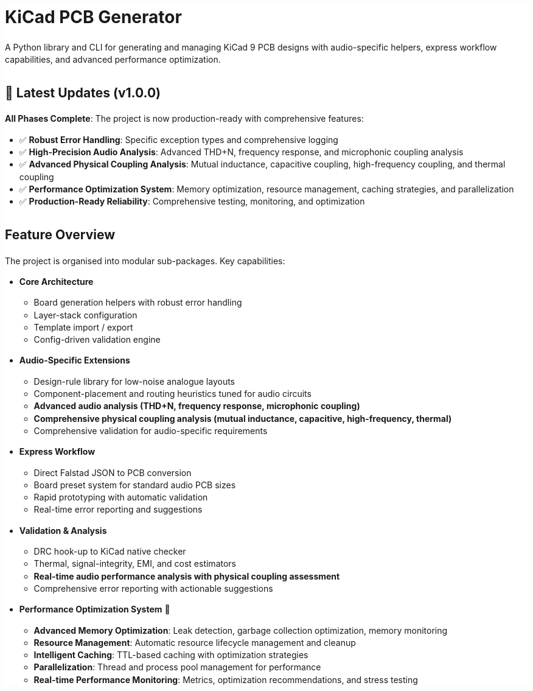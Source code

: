 # KiCad PCB Generator

A Python library and CLI for generating and managing KiCad 9 PCB designs with audio-specific helpers, express workflow capabilities, and advanced performance optimization.

## 🎯 **Latest Updates (v1.0.0)**

**All Phases Complete**: The project is now production-ready with comprehensive features:
- ✅ **Robust Error Handling**: Specific exception types and comprehensive logging
- ✅ **High-Precision Audio Analysis**: Advanced THD+N, frequency response, and microphonic coupling analysis
- ✅ **Advanced Physical Coupling Analysis**: Mutual inductance, capacitive coupling, high-frequency coupling, and thermal coupling
- ✅ **Performance Optimization System**: Memory optimization, resource management, caching strategies, and parallelization
- ✅ **Production-Ready Reliability**: Comprehensive testing, monitoring, and optimization

## Feature Overview

The project is organised into modular sub-packages. Key capabilities:

* **Core Architecture**
  * Board generation helpers with robust error handling
  * Layer-stack configuration
  * Template import / export
  * Config-driven validation engine

* **Audio-Specific Extensions**
  * Design-rule library for low-noise analogue layouts
  * Component-placement and routing heuristics tuned for audio circuits
  * **Advanced audio analysis (THD+N, frequency response, microphonic coupling)**
  * **Comprehensive physical coupling analysis (mutual inductance, capacitive, high-frequency, thermal)**
  * Comprehensive validation for audio-specific requirements

* **Express Workflow**
  * Direct Falstad JSON to PCB conversion
  * Board preset system for standard audio PCB sizes
  * Rapid prototyping with automatic validation
  * Real-time error reporting and suggestions

* **Validation & Analysis**
  * DRC hook-up to KiCad native checker
  * Thermal, signal-integrity, EMI, and cost estimators
  * **Real-time audio performance analysis with physical coupling assessment**
  * Comprehensive error reporting with actionable suggestions

* **Performance Optimization System** 🚀
  * **Advanced Memory Optimization**: Leak detection, garbage collection optimization, memory monitoring
  * **Resource Management**: Automatic resource lifecycle management and cleanup
  * **Intelligent Caching**: TTL-based caching with optimization strategies
  * **Parallelization**: Thread and process pool management for performance
  * **Real-time Performance Monitoring**: Metrics, optimization recommendations, and stress testing
